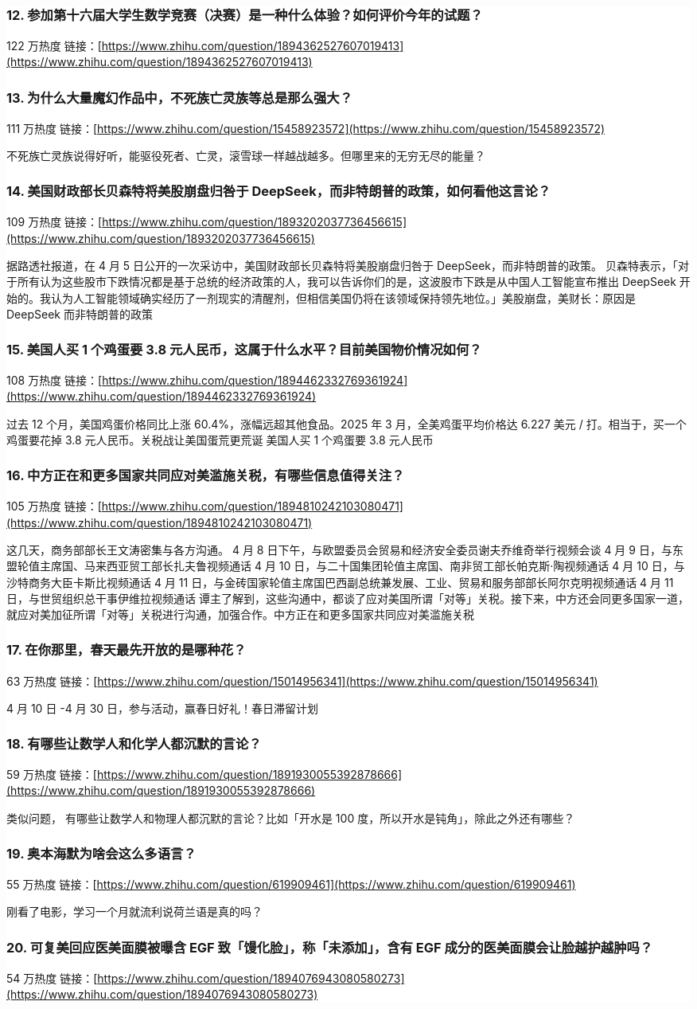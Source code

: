 ### 12. 参加第十六届大学生数学竞赛（决赛）是一种什么体验？如何评价今年的试题？
122 万热度 链接：[https://www.zhihu.com/question/1894362527607019413](https://www.zhihu.com/question/1894362527607019413)



### 13. 为什么大量魔幻作品中，不死族亡灵族等总是那么强大？
111 万热度 链接：[https://www.zhihu.com/question/15458923572](https://www.zhihu.com/question/15458923572)

不死族亡灵族说得好听，能驱役死者、亡灵，滚雪球一样越战越多。但哪里来的无穷无尽的能量？

### 14. 美国财政部长贝森特将美股崩盘归咎于 DeepSeek，而非特朗普的政策，如何看他这言论？
109 万热度 链接：[https://www.zhihu.com/question/1893202037736456615](https://www.zhihu.com/question/1893202037736456615)

据路透社报道，在 4 月 5 日公开的一次采访中，美国财政部长贝森特将美股崩盘归咎于 DeepSeek，而非特朗普的政策。 贝森特表示，「对于所有认为这些股市下跌情况都是基于总统的经济政策的人，我可以告诉你们的是，这波股市下跌是从中国人工智能宣布推出 DeepSeek 开始的。我认为人工智能领域确实经历了一剂现实的清醒剂，但相信美国仍将在该领域保持领先地位。」美股崩盘，美财长：原因是 DeepSeek 而非特朗普的政策

### 15. 美国人买 1 个鸡蛋要 3.8 元人民币，这属于什么水平？目前美国物价情况如何？
108 万热度 链接：[https://www.zhihu.com/question/1894462332769361924](https://www.zhihu.com/question/1894462332769361924)

过去 12 个月，美国鸡蛋价格同比上涨 60.4%，涨幅远超其他食品。2025 年 3 月，全美鸡蛋平均价格达 6.227 美元 / 打。相当于，买一个鸡蛋要花掉 3.8 元人民币。关税战让美国蛋荒更荒诞 美国人买 1 个鸡蛋要 3.8 元人民币

### 16. 中方正在和更多国家共同应对美滥施关税，有哪些信息值得关注？
105 万热度 链接：[https://www.zhihu.com/question/1894810242103080471](https://www.zhihu.com/question/1894810242103080471)

这几天，商务部部长王文涛密集与各方沟通。 4 月 8 日下午，与欧盟委员会贸易和经济安全委员谢夫乔维奇举行视频会谈 4 月 9 日，与东盟轮值主席国、马来西亚贸工部长扎夫鲁视频通话 4 月 10 日，与二十国集团轮值主席国、南非贸工部长帕克斯·陶视频通话 4 月 10 日，与沙特商务大臣卡斯比视频通话 4 月 11 日，与金砖国家轮值主席国巴西副总统兼发展、工业、贸易和服务部部长阿尔克明视频通话 4 月 11 日，与世贸组织总干事伊维拉视频通话 谭主了解到，这些沟通中，都谈了应对美国所谓「对等」关税。接下来，中方还会同更多国家一道，就应对美加征所谓「对等」关税进行沟通，加强合作。中方正在和更多国家共同应对美滥施关税

### 17. 在你那里，春天最先开放的是哪种花？
63 万热度 链接：[https://www.zhihu.com/question/15014956341](https://www.zhihu.com/question/15014956341)

4 月 10 日 -4 月 30 日，参与活动，赢春日好礼！春日滞留计划

### 18. 有哪些让数学人和化学人都沉默的言论？
59 万热度 链接：[https://www.zhihu.com/question/1891930055392878666](https://www.zhihu.com/question/1891930055392878666)

类似问题， 有哪些让数学人和物理人都沉默的言论？比如「开水是 100 度，所以开水是钝角」，除此之外还有哪些？

### 19. 奥本海默为啥会这么多语言？
55 万热度 链接：[https://www.zhihu.com/question/619909461](https://www.zhihu.com/question/619909461)

刚看了电影，学习一个月就流利说荷兰语是真的吗？

### 20. 可复美回应医美面膜被曝含 EGF 致「馒化脸」，称「未添加」，含有 EGF 成分的医美面膜会让脸越护越肿吗？
54 万热度 链接：[https://www.zhihu.com/question/1894076943080580273](https://www.zhihu.com/question/1894076943080580273)
